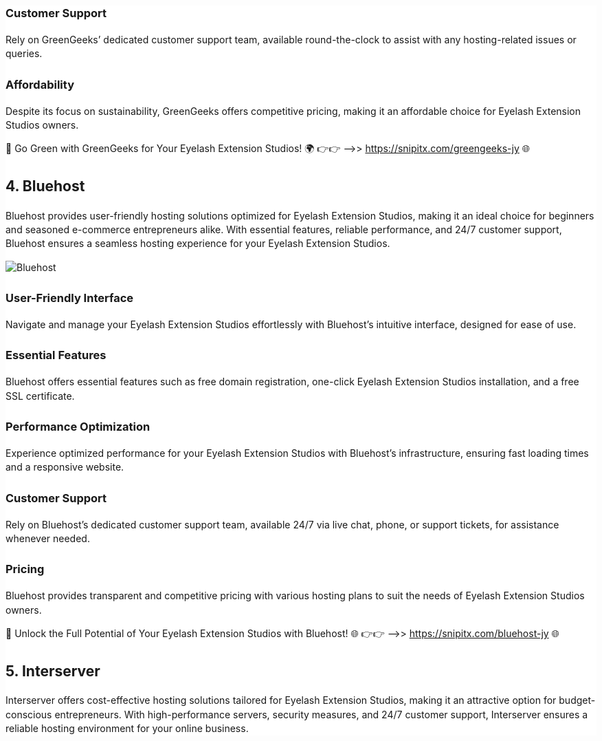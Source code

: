 ### Customer Support
Rely on GreenGeeks’ dedicated customer support team, available round-the-clock to assist with any hosting-related issues or queries.

### Affordability
Despite its focus on sustainability, GreenGeeks offers competitive pricing, making it an affordable choice for Eyelash Extension Studios owners.

🌿 Go Green with GreenGeeks for Your Eyelash Extension Studios! 🌍
👉👉 -->> https://snipitx.com/greengeeks-jy 🌐

## 4. Bluehost

Bluehost provides user-friendly hosting solutions optimized for Eyelash Extension Studios, making it an ideal choice for beginners and seasoned e-commerce entrepreneurs alike. With essential features, reliable performance, and 24/7 customer support, Bluehost ensures a seamless hosting experience for your Eyelash Extension Studios.

![Bluehost](https://i.imgur.com/PasFF9E.jpeg "Bluehost Hosting")

### User-Friendly Interface
Navigate and manage your Eyelash Extension Studios effortlessly with Bluehost’s intuitive interface, designed for ease of use.

### Essential Features
Bluehost offers essential features such as free domain registration, one-click Eyelash Extension Studios installation, and a free SSL certificate.

### Performance Optimization
Experience optimized performance for your Eyelash Extension Studios with Bluehost’s infrastructure, ensuring fast loading times and a responsive website.

### Customer Support
Rely on Bluehost’s dedicated customer support team, available 24/7 via live chat, phone, or support tickets, for assistance whenever needed.

### Pricing
Bluehost provides transparent and competitive pricing with various hosting plans to suit the needs of Eyelash Extension Studios owners.

🚀 Unlock the Full Potential of Your Eyelash Extension Studios with Bluehost! 🌐
👉👉 -->> https://snipitx.com/bluehost-jy 🌐

## 5. Interserver

Interserver offers cost-effective hosting solutions tailored for Eyelash Extension Studios, making it an attractive option for budget-conscious entrepreneurs. With high-performance servers, security measures, and 24/7 customer support, Interserver ensures a reliable hosting environment for your online business.
